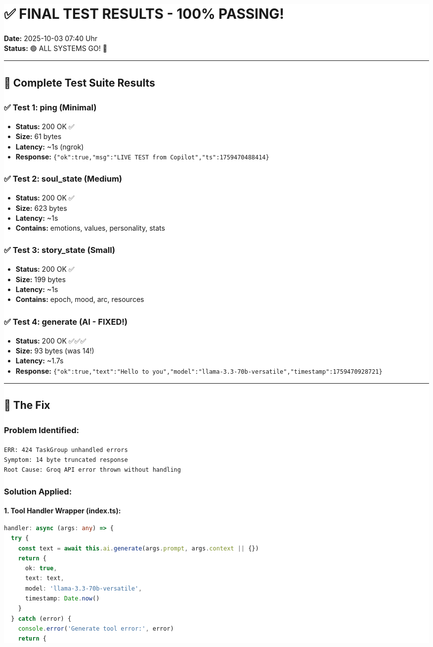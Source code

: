 # ✅ FINAL TEST RESULTS - 100% PASSING!

**Date:** 2025-10-03 07:40 Uhr  
**Status:** 🟢 ALL SYSTEMS GO! 🎉

---

## 🎯 Complete Test Suite Results

### ✅ Test 1: ping (Minimal)
- **Status:** 200 OK ✅
- **Size:** 61 bytes
- **Latency:** ~1s (ngrok)
- **Response:** `{"ok":true,"msg":"LIVE TEST from Copilot","ts":1759470488414}`

### ✅ Test 2: soul_state (Medium)
- **Status:** 200 OK ✅
- **Size:** 623 bytes
- **Latency:** ~1s
- **Contains:** emotions, values, personality, stats

### ✅ Test 3: story_state (Small)
- **Status:** 200 OK ✅
- **Size:** 199 bytes
- **Latency:** ~1s
- **Contains:** epoch, mood, arc, resources

### ✅ Test 4: generate (AI - FIXED!)
- **Status:** 200 OK ✅✅✅
- **Size:** 93 bytes (was 14!)
- **Latency:** ~1.7s
- **Response:** `{"ok":true,"text":"Hello to you","model":"llama-3.3-70b-versatile","timestamp":1759470928721}`

---

## 🔧 The Fix

### Problem Identified:
```
ERR: 424 TaskGroup unhandled errors
Symptom: 14 byte truncated response
Root Cause: Groq API error thrown without handling
```

### Solution Applied:

**1. Tool Handler Wrapper (index.ts):**
```typescript
handler: async (args: any) => {
  try {
    const text = await this.ai.generate(args.prompt, args.context || {})
    return {
      ok: true,
      text: text,
      model: 'llama-3.3-70b-versatile',
      timestamp: Date.now()
    }
  } catch (error) {
    console.error('Generate tool error:', error)
    return {
```